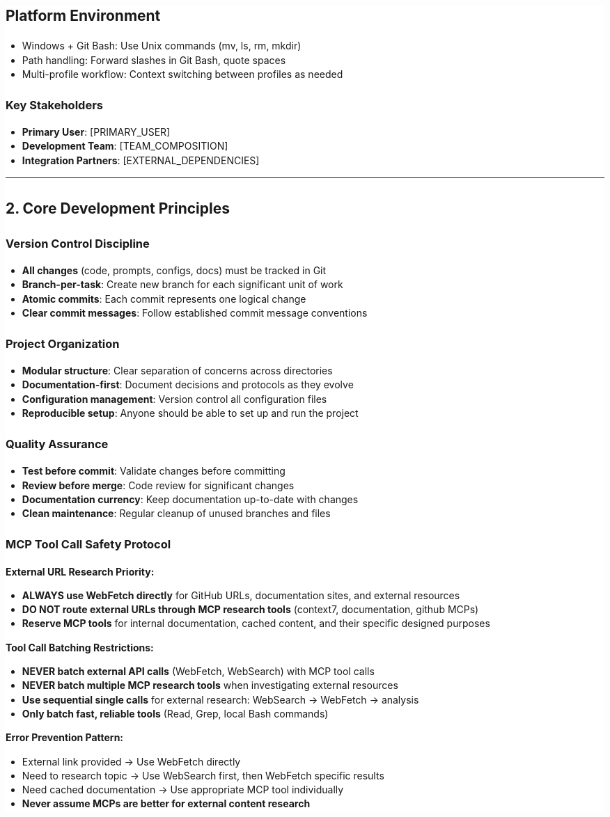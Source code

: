 ## Platform Environment
- Windows + Git Bash: Use Unix commands (mv, ls, rm, mkdir)
- Path handling: Forward slashes in Git Bash, quote spaces
- Multi-profile workflow: Context switching between profiles as needed

### **Key Stakeholders**
- **Primary User**: [PRIMARY_USER]
- **Development Team**: [TEAM_COMPOSITION]
- **Integration Partners**: [EXTERNAL_DEPENDENCIES]

---

## 2. Core Development Principles

### **Version Control Discipline**
- **All changes** (code, prompts, configs, docs) must be tracked in Git
- **Branch-per-task**: Create new branch for each significant unit of work
- **Atomic commits**: Each commit represents one logical change
- **Clear commit messages**: Follow established commit message conventions

### **Project Organization**
- **Modular structure**: Clear separation of concerns across directories
- **Documentation-first**: Document decisions and protocols as they evolve
- **Configuration management**: Version control all configuration files
- **Reproducible setup**: Anyone should be able to set up and run the project

### **Quality Assurance**
- **Test before commit**: Validate changes before committing
- **Review before merge**: Code review for significant changes
- **Documentation currency**: Keep documentation up-to-date with changes
- **Clean maintenance**: Regular cleanup of unused branches and files

### **MCP Tool Call Safety Protocol**

**External URL Research Priority:**
- **ALWAYS use WebFetch directly** for GitHub URLs, documentation sites, and external resources
- **DO NOT route external URLs through MCP research tools** (context7, documentation, github MCPs)
- **Reserve MCP tools** for internal documentation, cached content, and their specific designed purposes

**Tool Call Batching Restrictions:**
- **NEVER batch external API calls** (WebFetch, WebSearch) with MCP tool calls
- **NEVER batch multiple MCP research tools** when investigating external resources
- **Use sequential single calls** for external research: WebSearch → WebFetch → analysis
- **Only batch fast, reliable tools** (Read, Grep, local Bash commands)

**Error Prevention Pattern:**
- External link provided → Use WebFetch directly
- Need to research topic → Use WebSearch first, then WebFetch specific results
- Need cached documentation → Use appropriate MCP tool individually
- **Never assume MCPs are better for external content research**
